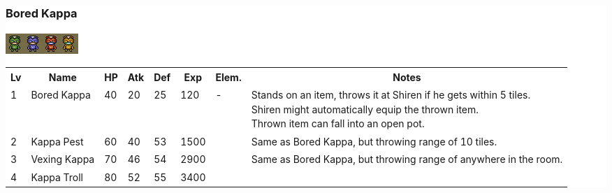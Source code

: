### Bored Kappa

<div class="relativeImage monsterImage">
  <img src="../images/monsters/bored_kappa.png"/>
</div>

<table class="monsterPageTable">
  <tr>
    <th>Lv</th>
    <th>Name</th>
    <th>HP</th>
    <th>Atk</th>
    <th>Def</th>
    <th>Exp</th>
    <th>Elem.</th>
    <th>Notes</th>
  </tr>
  <tr>
    <td>1</td>
    <td>Bored Kappa</td>
    <td>40</td>
    <td>20</td>
    <td>25</td>
    <td>120</td>
    <td rowspan="4">-</td>
    <td>Stands on an item, throws it at Shiren if he gets within 5 tiles.<br/>Shiren might automatically equip the thrown item.<br/>Thrown item can fall into an open pot.</td>
  </tr>
  <tr>
    <td>2</td>
    <td>Kappa Pest</td>
    <td>60</td>
    <td>40</td>
    <td>53</td>
    <td>1500</td>
    <td>Same as Bored Kappa, but throwing range of 10 tiles.</td>
  </tr>
  <tr>
    <td>3</td>
    <td>Vexing Kappa</td>
    <td>70</td>
    <td>46</td>
    <td>54</td>
    <td>2900</td>
    <td rowspan="2">Same as Bored Kappa, but throwing range of anywhere in the room.</td>
  </tr>
  <tr>
    <td>4</td>
    <td>Kappa Troll</td>
    <td>80</td>
    <td>52</td>
    <td>55</td>
    <td>3400</td>
  </tr>
</table>
